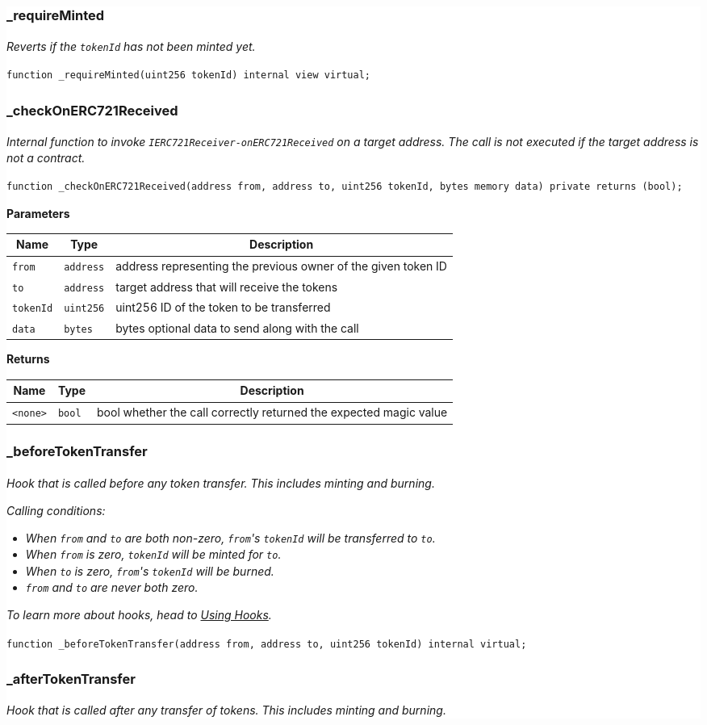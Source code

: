 ### _requireMinted

*Reverts if the `tokenId` has not been minted yet.*

```solidity
function _requireMinted(uint256 tokenId) internal view virtual;
```

### _checkOnERC721Received

*Internal function to invoke `IERC721Receiver-onERC721Received` on a target address. The call is not executed if the target address is not a contract.*

```solidity
function _checkOnERC721Received(address from, address to, uint256 tokenId, bytes memory data) private returns (bool);
```

**Parameters**

|Name|Type|Description|
|----|----|-----------|
|`from`|`address`|address representing the previous owner of the given token ID|
|`to`|`address`|target address that will receive the tokens|
|`tokenId`|`uint256`|uint256 ID of the token to be transferred|
|`data`|`bytes`|bytes optional data to send along with the call|

**Returns**

|Name|Type|Description|
|----|----|-----------|
|`<none>`|`bool`|bool whether the call correctly returned the expected magic value|

### _beforeTokenTransfer

*Hook that is called before any token transfer. This includes minting and burning.*

*Calling conditions:*
- *When `from` and `to` are both non-zero, `from`'s `tokenId` will be transferred to `to`.*
- *When `from` is zero, `tokenId` will be minted for `to`.*
- *When `to` is zero, ``from``'s `tokenId` will be burned.*
- *`from` and `to` are never both zero.*

*To learn more about hooks, head to [Using Hooks](https://docs.openzeppelin.com/contracts/4.x/extending-contracts#using-hooks).*

```solidity
function _beforeTokenTransfer(address from, address to, uint256 tokenId) internal virtual;
```

### _afterTokenTransfer

*Hook that is called after any transfer of tokens. This includes minting and burning.*
